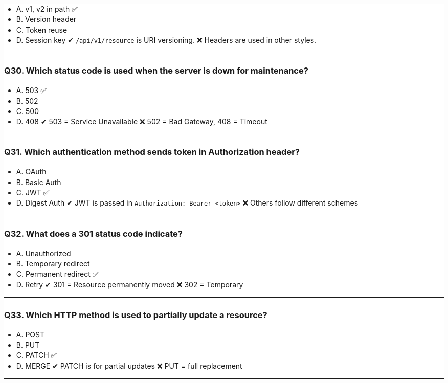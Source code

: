 * A. v1, v2 in path ✅
* B. Version header
* C. Token reuse
* D. Session key
  ✔ `/api/v1/resource` is URI versioning.
  ❌ Headers are used in other styles.

---

### **Q30. Which status code is used when the server is down for maintenance?**

* A. 503 ✅
* B. 502
* C. 500
* D. 408
  ✔ 503 = Service Unavailable
  ❌ 502 = Bad Gateway, 408 = Timeout

---

### **Q31. Which authentication method sends token in Authorization header?**

* A. OAuth
* B. Basic Auth
* C. JWT ✅
* D. Digest Auth
  ✔ JWT is passed in `Authorization: Bearer <token>`
  ❌ Others follow different schemes

---

### **Q32. What does a 301 status code indicate?**

* A. Unauthorized
* B. Temporary redirect
* C. Permanent redirect ✅
* D. Retry
  ✔ 301 = Resource permanently moved
  ❌ 302 = Temporary

---

### **Q33. Which HTTP method is used to partially update a resource?**

* A. POST
* B. PUT
* C. PATCH ✅
* D. MERGE
  ✔ PATCH is for partial updates
  ❌ PUT = full replacement

---